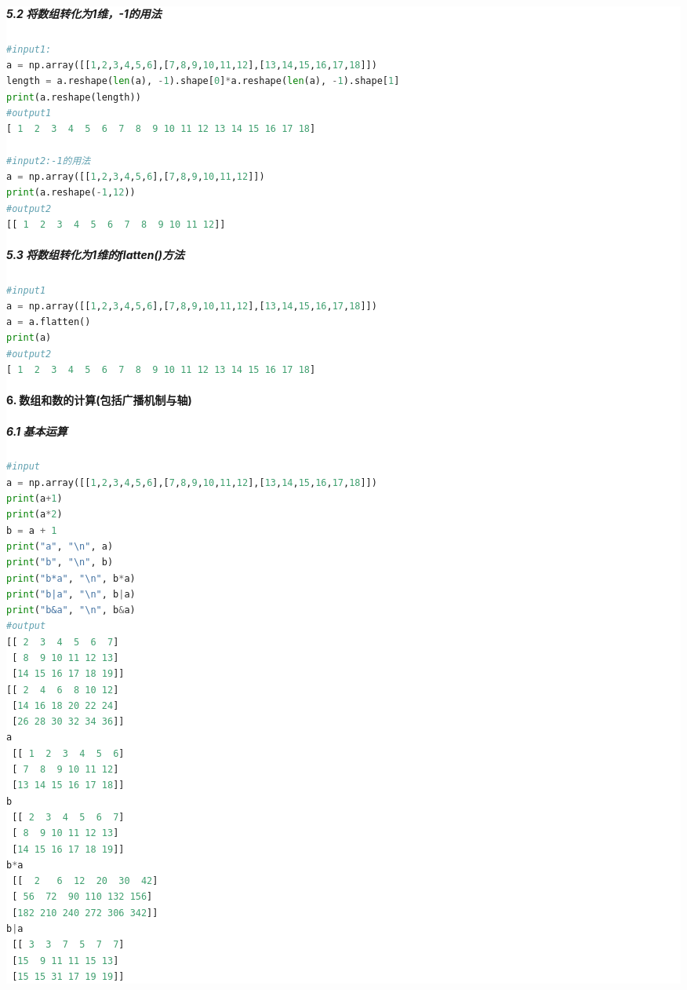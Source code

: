 ##### 5.2 将数组转化为1维，-1的用法

```python
#input1:
a = np.array([[1,2,3,4,5,6],[7,8,9,10,11,12],[13,14,15,16,17,18]])
length = a.reshape(len(a), -1).shape[0]*a.reshape(len(a), -1).shape[1]
print(a.reshape(length))
#output1
[ 1  2  3  4  5  6  7  8  9 10 11 12 13 14 15 16 17 18]

#input2:-1的用法
a = np.array([[1,2,3,4,5,6],[7,8,9,10,11,12]])
print(a.reshape(-1,12))
#output2
[[ 1  2  3  4  5  6  7  8  9 10 11 12]]
```

##### 5.3 将数组转化为1维的flatten()方法

```python
#input1
a = np.array([[1,2,3,4,5,6],[7,8,9,10,11,12],[13,14,15,16,17,18]])
a = a.flatten()
print(a)
#output2
[ 1  2  3  4  5  6  7  8  9 10 11 12 13 14 15 16 17 18]
```

#### 6. 数组和数的计算(包括广播机制与轴)

##### 6.1 基本运算

```python
#input
a = np.array([[1,2,3,4,5,6],[7,8,9,10,11,12],[13,14,15,16,17,18]])
print(a+1)
print(a*2)
b = a + 1
print("a", "\n", a)
print("b", "\n", b)
print("b*a", "\n", b*a)
print("b|a", "\n", b|a)
print("b&a", "\n", b&a)
#output
[[ 2  3  4  5  6  7]
 [ 8  9 10 11 12 13]
 [14 15 16 17 18 19]]
[[ 2  4  6  8 10 12]
 [14 16 18 20 22 24]
 [26 28 30 32 34 36]]
a 
 [[ 1  2  3  4  5  6]
 [ 7  8  9 10 11 12]
 [13 14 15 16 17 18]]
b 
 [[ 2  3  4  5  6  7]
 [ 8  9 10 11 12 13]
 [14 15 16 17 18 19]]
b*a 
 [[  2   6  12  20  30  42]
 [ 56  72  90 110 132 156]
 [182 210 240 272 306 342]]
b|a 
 [[ 3  3  7  5  7  7]
 [15  9 11 11 15 13]
 [15 15 31 17 19 19]]
```